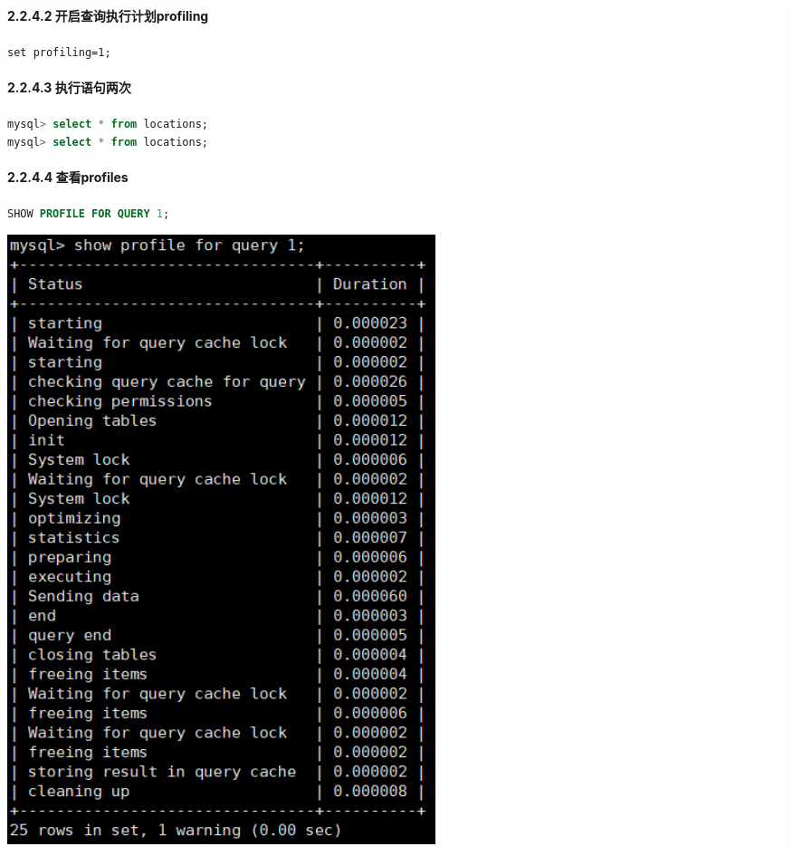 #### 2.2.4.2 开启查询执行计划profiling

```mysql
set profiling=1;
```



#### 2.2.4.3  执行语句两次

```sql
mysql> select * from locations; 
mysql> select * from locations;
```



#### 2.2.4.4 查看profiles

```sql
SHOW PROFILE FOR QUERY 1;
```

![image-20220615173803835](img.assets\image-20220615173803835.png)
